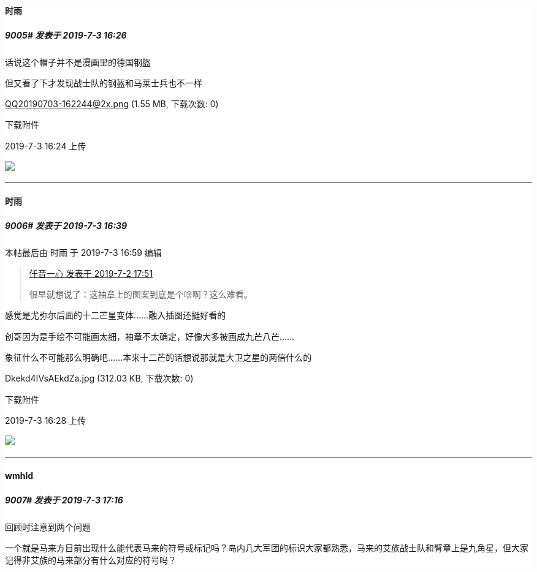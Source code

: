 ####  时雨  
##### 9005#       发表于 2019-7-3 16:26


话说这个帽子并不是漫画里的德国钢盔

但又看了下才发现战士队的钢盔和马莱士兵也不一样


QQ20190703-162244@2x.png
(1.55 MB, 下载次数: 0)


下载附件


2019-7-3 16:24 上传


<img src="https://img.saraba1st.com/forum/201907/03/162449bwn8ggvi8p0vkipd.png" referrerpolicy="no-referrer">


-----

####  时雨  
##### 9006#       发表于 2019-7-3 16:39


 本帖最后由 时雨 于 2019-7-3 16:59 编辑 
<blockquote><a href="httphttps://bbs.saraba1st.com/2b/forum.php?mod=redirect&amp;goto=findpost&amp;pid=44359920&amp;ptid=915143" target="_blank">仟音一心 发表于 2019-7-2 17:51</a>

很早就想说了：这袖章上的图案到底是个啥啊？这么难看。</blockquote>
感觉是尤弥尔后面的十二芒星变体……融入插图还挺好看的

创哥因为是手绘不可能画太细，袖章不太确定，好像大多被画成九芒八芒……


象征什么不可能那么明确吧……本来十二芒的话想说那就是大卫之星的两倍什么的


Dkekd4IVsAEkdZa.jpg
(312.03 KB, 下载次数: 0)


下载附件


2019-7-3 16:28 上传


<img src="https://img.saraba1st.com/forum/201907/03/162810dgjwjpxqb8jjezxg.jpg" referrerpolicy="no-referrer">


-----

####  wmhld  
##### 9007#       发表于 2019-7-3 17:16


回顾时注意到两个问题

一个就是马来方目前出现什么能代表马来的符号或标记吗？岛内几大军团的标识大家都熟悉，马来的艾族战士队和臂章上是九角星，但大家记得非艾族的马来部分有什么对应的符号吗？
